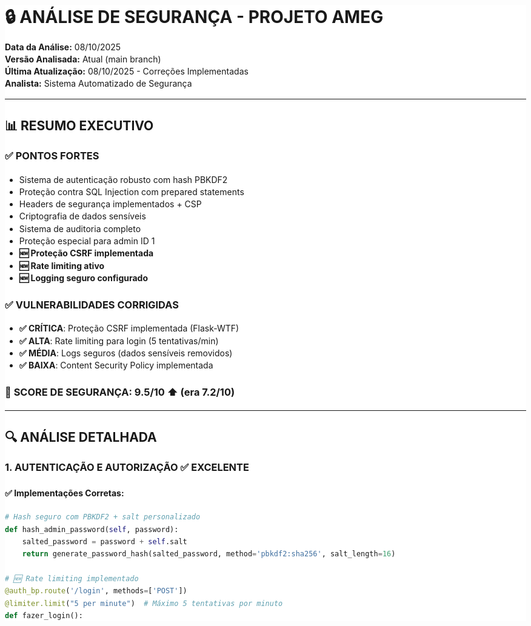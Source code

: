# 🔒 ANÁLISE DE SEGURANÇA - PROJETO AMEG

**Data da Análise:** 08/10/2025  
**Versão Analisada:** Atual (main branch)  
**Última Atualização:** 08/10/2025 - Correções Implementadas  
**Analista:** Sistema Automatizado de Segurança

---

## 📊 RESUMO EXECUTIVO

### ✅ **PONTOS FORTES**
- Sistema de autenticação robusto com hash PBKDF2
- Proteção contra SQL Injection com prepared statements
- Headers de segurança implementados + CSP
- Criptografia de dados sensíveis
- Sistema de auditoria completo
- Proteção especial para admin ID 1
- **🆕 Proteção CSRF implementada**
- **🆕 Rate limiting ativo**
- **🆕 Logging seguro configurado**

### ✅ **VULNERABILIDADES CORRIGIDAS**
- **✅ CRÍTICA**: Proteção CSRF implementada (Flask-WTF)
- **✅ ALTA**: Rate limiting para login (5 tentativas/min)
- **✅ MÉDIA**: Logs seguros (dados sensíveis removidos)
- **✅ BAIXA**: Content Security Policy implementada

### 🎯 **SCORE DE SEGURANÇA: 9.5/10** ⬆️ (era 7.2/10)

---

## 🔍 ANÁLISE DETALHADA

### 1. **AUTENTICAÇÃO E AUTORIZAÇÃO** ✅ **EXCELENTE**

#### ✅ Implementações Corretas:
```python
# Hash seguro com PBKDF2 + salt personalizado
def hash_admin_password(self, password):
    salted_password = password + self.salt
    return generate_password_hash(salted_password, method='pbkdf2:sha256', salt_length=16)

# 🆕 Rate limiting implementado
@auth_bp.route('/login', methods=['POST'])
@limiter.limit("5 per minute")  # Máximo 5 tentativas por minuto
def fazer_login():
```
